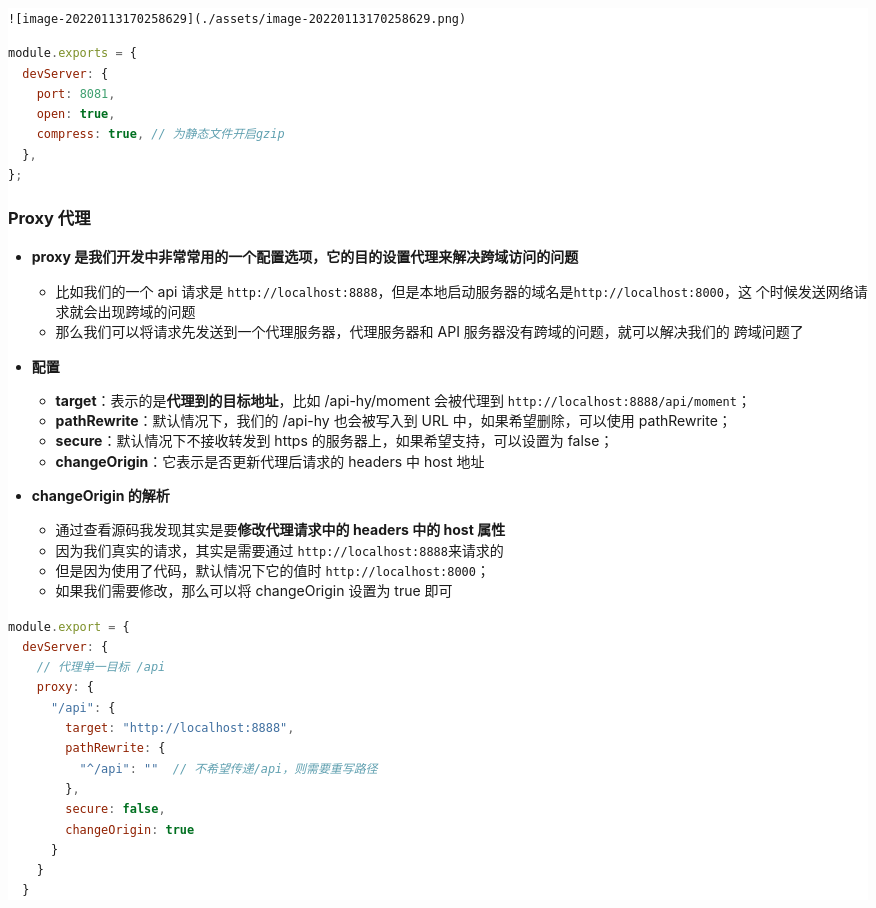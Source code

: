     ![image-20220113170258629](./assets/image-20220113170258629.png)

```js
module.exports = {
  devServer: {
    port: 8081,
    open: true,
    compress: true, // 为静态文件开启gzip
  },
};
```

### Proxy 代理

- **proxy 是我们开发中非常常用的一个配置选项，它的目的设置代理来解决跨域访问的问题**

  - 比如我们的一个 api 请求是 `http://localhost:8888`，但是本地启动服务器的域名是`http://localhost:8000`，这
    个时候发送网络请求就会出现跨域的问题
  - 那么我们可以将请求先发送到一个代理服务器，代理服务器和 API 服务器没有跨域的问题，就可以解决我们的
    跨域问题了

- **配置**

  - **target**：表示的是**代理到的目标地址**，比如 /api-hy/moment 会被代理到 `http://localhost:8888/api/moment`；
  - **pathRewrite**：默认情况下，我们的 /api-hy 也会被写入到 URL 中，如果希望删除，可以使用 pathRewrite；
  - **secure**：默认情况下不接收转发到 https 的服务器上，如果希望支持，可以设置为 false；
  - **changeOrigin**：它表示是否更新代理后请求的 headers 中 host 地址

- **changeOrigin 的解析**
  - 通过查看源码我发现其实是要**修改代理请求中的 headers 中的 host 属性**
  - 因为我们真实的请求，其实是需要通过 `http://localhost:8888`来请求的
  - 但是因为使用了代码，默认情况下它的值时 `http://localhost:8000`；
  - 如果我们需要修改，那么可以将 changeOrigin 设置为 true 即可

```js
module.export = {
  devServer: {
    // 代理单一目标 /api
    proxy: {
      "/api": {
        target: "http://localhost:8888",
        pathRewrite: {
          "^/api": ""  // 不希望传递/api，则需要重写路径
        },
        secure: false,
        changeOrigin: true
      }
    }
  }
```
